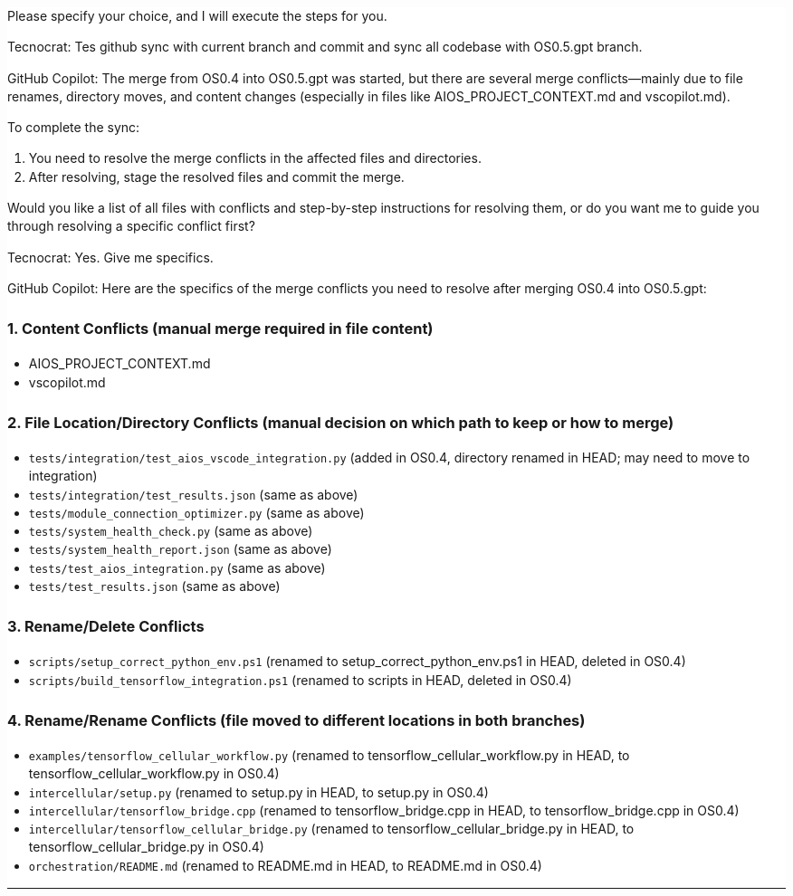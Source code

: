 Please specify your choice, and I will execute the steps for you.

Tecnocrat: Tes github sync with current branch and commit and sync all codebase with OS0.5.gpt branch.

GitHub Copilot: The merge from OS0.4 into OS0.5.gpt was started, but there are several merge conflicts—mainly due to file renames, directory moves, and content changes (especially in files like AIOS_PROJECT_CONTEXT.md and vscopilot.md).

To complete the sync:
1. You need to resolve the merge conflicts in the affected files and directories.
2. After resolving, stage the resolved files and commit the merge.

Would you like a list of all files with conflicts and step-by-step instructions for resolving them, or do you want me to guide you through resolving a specific conflict first?

Tecnocrat: Yes. Give me specifics.

GitHub Copilot: Here are the specifics of the merge conflicts you need to resolve after merging OS0.4 into OS0.5.gpt:

### 1. Content Conflicts (manual merge required in file content)
- AIOS_PROJECT_CONTEXT.md
- vscopilot.md

### 2. File Location/Directory Conflicts (manual decision on which path to keep or how to merge)
- `tests/integration/test_aios_vscode_integration.py` (added in OS0.4, directory renamed in HEAD; may need to move to integration)
- `tests/integration/test_results.json` (same as above)
- `tests/module_connection_optimizer.py` (same as above)
- `tests/system_health_check.py` (same as above)
- `tests/system_health_report.json` (same as above)
- `tests/test_aios_integration.py` (same as above)
- `tests/test_results.json` (same as above)

### 3. Rename/Delete Conflicts
- `scripts/setup_correct_python_env.ps1` (renamed to setup_correct_python_env.ps1 in HEAD, deleted in OS0.4)
- `scripts/build_tensorflow_integration.ps1` (renamed to scripts in HEAD, deleted in OS0.4)

### 4. Rename/Rename Conflicts (file moved to different locations in both branches)
- `examples/tensorflow_cellular_workflow.py` (renamed to tensorflow_cellular_workflow.py in HEAD, to tensorflow_cellular_workflow.py in OS0.4)
- `intercellular/setup.py` (renamed to setup.py in HEAD, to setup.py in OS0.4)
- `intercellular/tensorflow_bridge.cpp` (renamed to tensorflow_bridge.cpp in HEAD, to tensorflow_bridge.cpp in OS0.4)
- `intercellular/tensorflow_cellular_bridge.py` (renamed to tensorflow_cellular_bridge.py in HEAD, to tensorflow_cellular_bridge.py in OS0.4)
- `orchestration/README.md` (renamed to README.md in HEAD, to README.md in OS0.4)

---